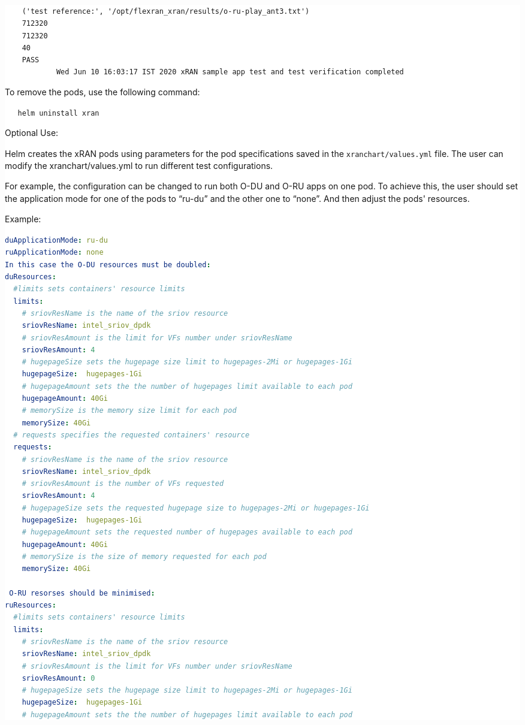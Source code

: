 ```shell
    ('test reference:', '/opt/flexran_xran/results/o-ru-play_ant3.txt')
    712320
    712320
    40
    PASS
            Wed Jun 10 16:03:17 IST 2020 xRAN sample app test and test verification completed
```
To remove the pods, use the following command:

```shell
   helm uninstall xran
```

Optional Use:

Helm creates the xRAN pods using parameters for the pod specifications saved in the `xranchart/values.yml` file. 
The user can modify the xranchart/values.yml to run different test configurations.

For example, the configuration can be changed to run both O-DU and O-RU apps on one pod. To achieve this, the user should set the application mode for one of the pods to “ru-du” and the other one to “none”. And then adjust the pods' resources.

Example:

```yaml
duApplicationMode: ru-du
ruApplicationMode: none 
In this case the O-DU resources must be doubled:
duResources:
  #limits sets containers' resource limits
  limits:
    # sriovResName is the name of the sriov resource
    sriovResName: intel_sriov_dpdk
    # sriovResAmount is the limit for VFs number under sriovResName
    sriovResAmount: 4
    # hugepageSize sets the hugepage size limit to hugepages-2Mi or hugepages-1Gi
    hugepageSize:  hugepages-1Gi
    # hugepageAmount sets the the number of hugepages limit available to each pod
    hugepageAmount: 40Gi
    # memorySize is the memory size limit for each pod
    memorySize: 40Gi
  # requests specifies the requested containers' resource
  requests:
    # sriovResName is the name of the sriov resource
    sriovResName: intel_sriov_dpdk
    # sriovResAmount is the number of VFs requested
    sriovResAmount: 4
    # hugepageSize sets the requested hugepage size to hugepages-2Mi or hugepages-1Gi
    hugepageSize:  hugepages-1Gi
    # hugepageAmount sets the requested number of hugepages available to each pod
    hugepageAmount: 40Gi
    # memorySize is the size of memory requested for each pod
    memorySize: 40Gi
 
 O-RU resorses should be minimised:
ruResources:
  #limits sets containers' resource limits
  limits:
    # sriovResName is the name of the sriov resource
    sriovResName: intel_sriov_dpdk
    # sriovResAmount is the limit for VFs number under sriovResName
    sriovResAmount: 0
    # hugepageSize sets the hugepage size limit to hugepages-2Mi or hugepages-1Gi
    hugepageSize:  hugepages-1Gi
    # hugepageAmount sets the the number of hugepages limit available to each pod
```
